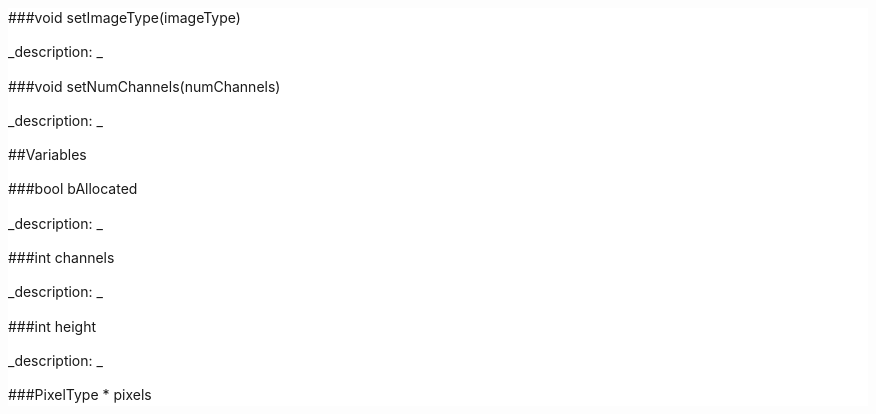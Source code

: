 

###void setImageType(imageType)



_description: _









###void setNumChannels(numChannels)



_description: _









##Variables



###bool bAllocated



_description: _










###int channels



_description: _










###int height



_description: _










###PixelType * pixels


